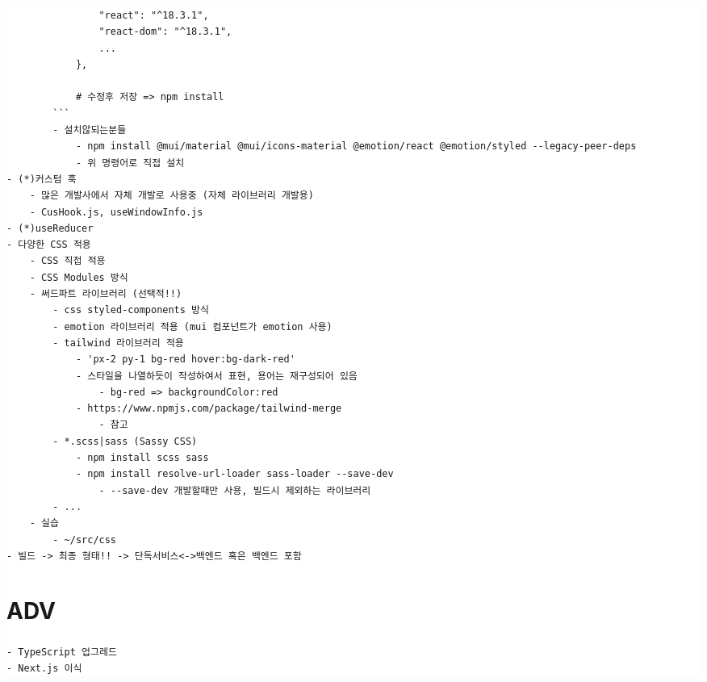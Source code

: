                     "react": "^18.3.1",
                    "react-dom": "^18.3.1",
                    ...
                },

                # 수정후 저장 => npm install
            ```
            - 설치않되는분들
                - npm install @mui/material @mui/icons-material @emotion/react @emotion/styled --legacy-peer-deps 
                - 위 명령어로 직접 설치
    - (*)커스텀 훅    
        - 많은 개발사에서 자체 개발로 사용중 (자체 라이브러리 개발용)
        - CusHook.js, useWindowInfo.js
    - (*)useReducer
    - 다양한 CSS 적용
        - CSS 직접 적용
        - CSS Modules 방식
        - 써드파트 라이브러리 (선택적!!)
            - css styled-components 방식
            - emotion 라이브러리 적용 (mui 컴포넌트가 emotion 사용)
            - tailwind 라이브러리 적용
                - 'px-2 py-1 bg-red hover:bg-dark-red'
                - 스타일을 나열하듯이 작성하여서 표현, 용어는 재구성되어 있음
                    - bg-red => backgroundColor:red
                - https://www.npmjs.com/package/tailwind-merge
                    - 참고
            - *.scss|sass (Sassy CSS)
                - npm install scss sass
                - npm install resolve-url-loader sass-loader --save-dev
                    - --save-dev 개발할때만 사용, 빌드시 제외하는 라이브러리
            - ...
        - 실습 
            - ~/src/css
    - 빌드 -> 최종 형태!! -> 단독서비스<->백엔드 혹은 백엔드 포함

# ADV
    - TypeScript 업그레드
    - Next.js 이식